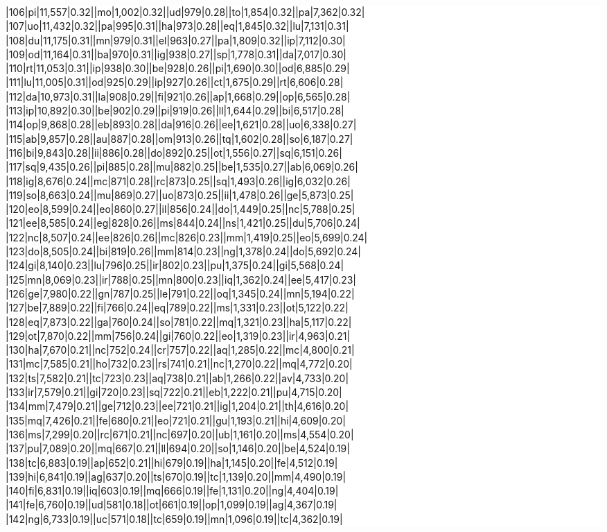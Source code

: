 |106|pi|11,557|0.32||mo|1,002|0.32||ud|979|0.28||to|1,854|0.32||pa|7,362|0.32|
|107|uo|11,432|0.32||pa|995|0.31||ha|973|0.28||eq|1,845|0.32||lu|7,131|0.31|
|108|du|11,175|0.31||mn|979|0.31||el|963|0.27||pa|1,809|0.32||ip|7,112|0.30|
|109|od|11,164|0.31||ba|970|0.31||ig|938|0.27||sp|1,778|0.31||da|7,017|0.30|
|110|rt|11,053|0.31||ip|938|0.30||be|928|0.26||pi|1,690|0.30||od|6,885|0.29|
|111|lu|11,005|0.31||od|925|0.29||ip|927|0.26||ct|1,675|0.29||rt|6,606|0.28|
|112|da|10,973|0.31||la|908|0.29||fi|921|0.26||ap|1,668|0.29||op|6,565|0.28|
|113|ip|10,892|0.30||be|902|0.29||pi|919|0.26||ll|1,644|0.29||bi|6,517|0.28|
|114|op|9,868|0.28||eb|893|0.28||da|916|0.26||ee|1,621|0.28||uo|6,338|0.27|
|115|ab|9,857|0.28||au|887|0.28||om|913|0.26||tq|1,602|0.28||so|6,187|0.27|
|116|bi|9,843|0.28||ii|886|0.28||do|892|0.25||ot|1,556|0.27||sq|6,151|0.26|
|117|sq|9,435|0.26||pi|885|0.28||mu|882|0.25||be|1,535|0.27||ab|6,069|0.26|
|118|ig|8,676|0.24||mc|871|0.28||rc|873|0.25||sq|1,493|0.26||ig|6,032|0.26|
|119|so|8,663|0.24||mu|869|0.27||uo|873|0.25||ii|1,478|0.26||ge|5,873|0.25|
|120|eo|8,599|0.24||eo|860|0.27||il|856|0.24||do|1,449|0.25||nc|5,788|0.25|
|121|ee|8,585|0.24||eg|828|0.26||ms|844|0.24||ns|1,421|0.25||du|5,706|0.24|
|122|nc|8,507|0.24||ee|826|0.26||mc|826|0.23||mm|1,419|0.25||eo|5,699|0.24|
|123|do|8,505|0.24||bi|819|0.26||mm|814|0.23||ng|1,378|0.24||do|5,692|0.24|
|124|gi|8,140|0.23||lu|796|0.25||ir|802|0.23||pu|1,375|0.24||gi|5,568|0.24|
|125|mn|8,069|0.23||ir|788|0.25||mn|800|0.23||iq|1,362|0.24||ee|5,417|0.23|
|126|ge|7,980|0.22||gn|787|0.25||le|791|0.22||oq|1,345|0.24||mn|5,194|0.22|
|127|be|7,889|0.22||fi|766|0.24||eq|789|0.22||ms|1,331|0.23||ot|5,122|0.22|
|128|eq|7,873|0.22||ga|760|0.24||so|781|0.22||mq|1,321|0.23||ha|5,117|0.22|
|129|ot|7,870|0.22||mm|756|0.24||gi|760|0.22||eo|1,319|0.23||ir|4,963|0.21|
|130|ha|7,670|0.21||nc|752|0.24||cr|757|0.22||aq|1,285|0.22||mc|4,800|0.21|
|131|mc|7,585|0.21||ho|732|0.23||rs|741|0.21||nc|1,270|0.22||mq|4,772|0.20|
|132|ts|7,582|0.21||tc|723|0.23||aq|738|0.21||ab|1,266|0.22||av|4,733|0.20|
|133|ir|7,579|0.21||gi|720|0.23||sq|722|0.21||eb|1,222|0.21||pu|4,715|0.20|
|134|mm|7,479|0.21||ge|712|0.23||ee|721|0.21||ig|1,204|0.21||th|4,616|0.20|
|135|mq|7,426|0.21||fe|680|0.21||eo|721|0.21||gu|1,193|0.21||hi|4,609|0.20|
|136|ms|7,299|0.20||rc|671|0.21||nc|697|0.20||ub|1,161|0.20||ms|4,554|0.20|
|137|pu|7,089|0.20||mq|667|0.21||ll|694|0.20||so|1,146|0.20||be|4,524|0.19|
|138|tc|6,883|0.19||ap|652|0.21||hi|679|0.19||ha|1,145|0.20||fe|4,512|0.19|
|139|hi|6,841|0.19||ag|637|0.20||ts|670|0.19||tc|1,139|0.20||mm|4,490|0.19|
|140|fi|6,831|0.19||iq|603|0.19||mq|666|0.19||fe|1,131|0.20||ng|4,404|0.19|
|141|fe|6,760|0.19||ud|581|0.18||ot|661|0.19||op|1,099|0.19||ag|4,367|0.19|
|142|ng|6,733|0.19||uc|571|0.18||tc|659|0.19||mn|1,096|0.19||tc|4,362|0.19|